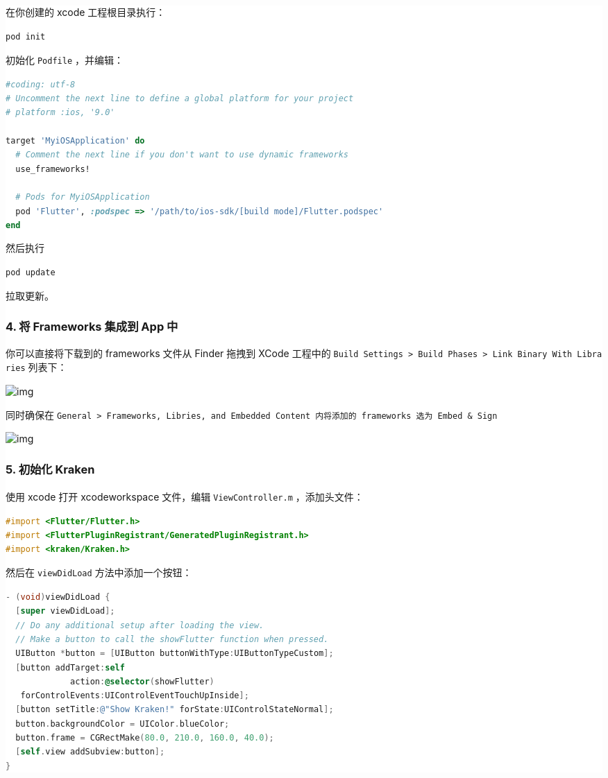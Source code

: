 在你创建的 xcode 工程根目录执行：

```
pod init
```

初始化 `Podfile` ，并编辑：

```ruby
#coding: utf-8
# Uncomment the next line to define a global platform for your project
# platform :ios, '9.0'

target 'MyiOSApplication' do
  # Comment the next line if you don't want to use dynamic frameworks
  use_frameworks!

  # Pods for MyiOSApplication
  pod 'Flutter', :podspec => '/path/to/ios-sdk/[build mode]/Flutter.podspec'
end
```

然后执行

```bash
pod update
```

拉取更新。

### 4. 将 Frameworks 集成到 App 中

你可以直接将下载到的 frameworks 文件从 Finder 拖拽到 XCode 工程中的 `Build Settings > Build Phases > Link Binary With Libraries` 列表下：

![img](https://kraken.oss-cn-hangzhou.aliyuncs.com/images/20210319194730.jpg)

同时确保在 `General > Frameworks, Libries, and Embedded Content 内将添加的 frameworks 选为 Embed & Sign`

![img](https://kraken.oss-cn-hangzhou.aliyuncs.com/images/20210319194925.jpg)

### 5. 初始化 Kraken

使用 xcode 打开 xcodeworkspace 文件，编辑 `ViewController.m` ，添加头文件：

```objective-c
#import <Flutter/Flutter.h>
#import <FlutterPluginRegistrant/GeneratedPluginRegistrant.h>
#import <kraken/Kraken.h>
```

然后在 `viewDidLoad` 方法中添加一个按钮：

```objective-c
- (void)viewDidLoad {
  [super viewDidLoad];
  // Do any additional setup after loading the view.
  // Make a button to call the showFlutter function when pressed.
  UIButton *button = [UIButton buttonWithType:UIButtonTypeCustom];
  [button addTarget:self
             action:@selector(showFlutter)
   forControlEvents:UIControlEventTouchUpInside];
  [button setTitle:@"Show Kraken!" forState:UIControlStateNormal];
  button.backgroundColor = UIColor.blueColor;
  button.frame = CGRectMake(80.0, 210.0, 160.0, 40.0);
  [self.view addSubview:button];
}
```
